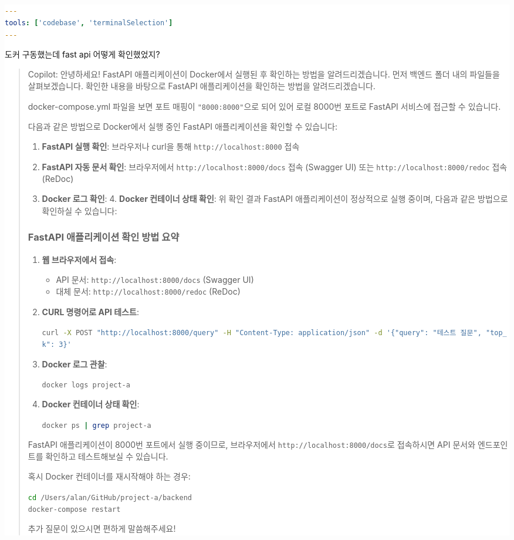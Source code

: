```yaml
---
tools: ['codebase', 'terminalSelection']
---
```


도커 구동했는데 fast api 어떻게 확인했었지?

> Copilot: 안녕하세요! FastAPI 애플리케이션이 Docker에서 실행된 후 확인하는 방법을 알려드리겠습니다. 먼저 백엔드 폴더 내의 파일들을 살펴보겠습니다. 확인한 내용을 바탕으로 FastAPI 애플리케이션을 확인하는 방법을 알려드리겠습니다.
> 
> docker-compose.yml 파일을 보면 포트 매핑이 `"8000:8000"`으로 되어 있어 로컬 8000번 포트로 FastAPI 서비스에 접근할 수 있습니다. 
> 
> 다음과 같은 방법으로 Docker에서 실행 중인 FastAPI 애플리케이션을 확인할 수 있습니다:
> 
> 1. **FastAPI 실행 확인**:
>    브라우저나 curl을 통해 `http://localhost:8000` 접속
> 
> 2. **FastAPI 자동 문서 확인**:
>    브라우저에서 `http://localhost:8000/docs` 접속 (Swagger UI)
>    또는 `http://localhost:8000/redoc` 접속 (ReDoc)
> 
> 3. **Docker 로그 확인**: 4. **Docker 컨테이너 상태 확인**: 위 확인 결과 FastAPI 애플리케이션이 정상적으로 실행 중이며, 다음과 같은 방법으로 확인하실 수 있습니다:
> 
> ### FastAPI 애플리케이션 확인 방법 요약
> 
> 1. **웹 브라우저에서 접속**:
>    - API 문서: `http://localhost:8000/docs` (Swagger UI)
>    - 대체 문서: `http://localhost:8000/redoc` (ReDoc)
> 
> 2. **CURL 명령어로 API 테스트**:
>    ```bash
>    curl -X POST "http://localhost:8000/query" -H "Content-Type: application/json" -d '{"query": "테스트 질문", "top_k": 3}'
>    ```
> 
> 3. **Docker 로그 관찰**:
>    ```bash
>    docker logs project-a
>    ```
> 
> 4. **Docker 컨테이너 상태 확인**:
>    ```bash
>    docker ps | grep project-a
>    ```
> 
> FastAPI 애플리케이션이 8000번 포트에서 실행 중이므로, 브라우저에서 `http://localhost:8000/docs`로 접속하시면 API 문서와 엔드포인트를 확인하고 테스트해보실 수 있습니다.
> 
> 혹시 Docker 컨테이너를 재시작해야 하는 경우:
> ```bash
> cd /Users/alan/GitHub/project-a/backend
> docker-compose restart
> ```
> 
> 추가 질문이 있으시면 편하게 말씀해주세요!
